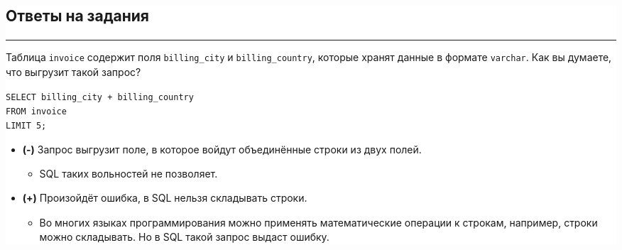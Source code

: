 Ответы на задания
-----------------

* * *

Таблица `invoice` содержит поля `billing_city` и `billing_country`, которые хранят данные в формате `varchar`. Как вы думаете, что выгрузит такой запрос?

    SELECT billing_city + billing_country
    FROM invoice
    LIMIT 5;
    

*   **(-)** Запрос выгрузит поле, в которое войдут объединённые строки из двух полей.
    
    *   SQL таких вольностей не позволяет.
*   **(+)** Произойдёт ошибка, в SQL нельзя складывать строки.
    
    *   Во многих языках программирования можно применять математические операции к строкам, например, строки можно складывать. Но в SQL такой запрос выдаст ошибку.